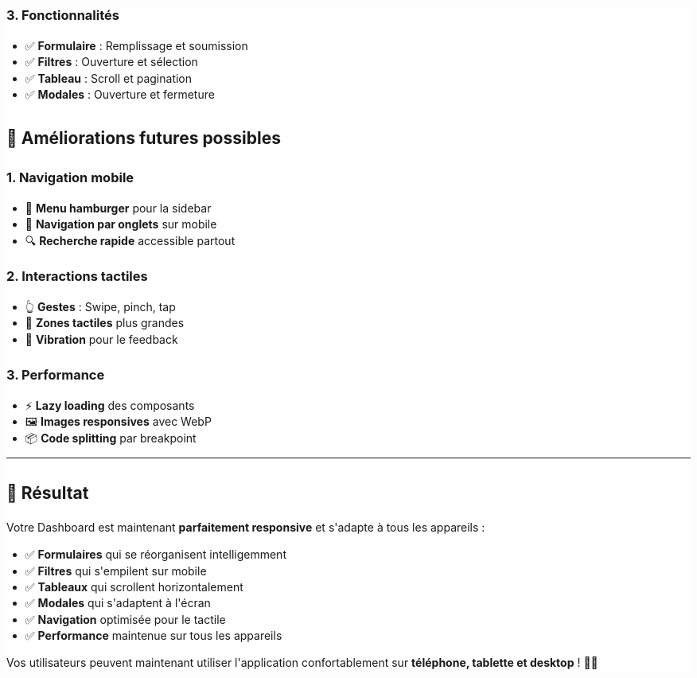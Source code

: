 ### **3. Fonctionnalités**
- ✅ **Formulaire** : Remplissage et soumission
- ✅ **Filtres** : Ouverture et sélection
- ✅ **Tableau** : Scroll et pagination
- ✅ **Modales** : Ouverture et fermeture

## 🔮 **Améliorations futures possibles**

### **1. Navigation mobile**
- 🍔 **Menu hamburger** pour la sidebar
- 📱 **Navigation par onglets** sur mobile
- 🔍 **Recherche rapide** accessible partout

### **2. Interactions tactiles**
- 👆 **Gestes** : Swipe, pinch, tap
- 🎯 **Zones tactiles** plus grandes
- 📱 **Vibration** pour le feedback

### **3. Performance**
- ⚡ **Lazy loading** des composants
- 🖼️ **Images responsives** avec WebP
- 📦 **Code splitting** par breakpoint

---

## 🎉 **Résultat**

Votre Dashboard est maintenant **parfaitement responsive** et s'adapte à tous les appareils :
- ✅ **Formulaires** qui se réorganisent intelligemment
- ✅ **Filtres** qui s'empilent sur mobile
- ✅ **Tableaux** qui scrollent horizontalement
- ✅ **Modales** qui s'adaptent à l'écran
- ✅ **Navigation** optimisée pour le tactile
- ✅ **Performance** maintenue sur tous les appareils

Vos utilisateurs peuvent maintenant utiliser l'application confortablement sur **téléphone, tablette et desktop** ! 🚀✨
